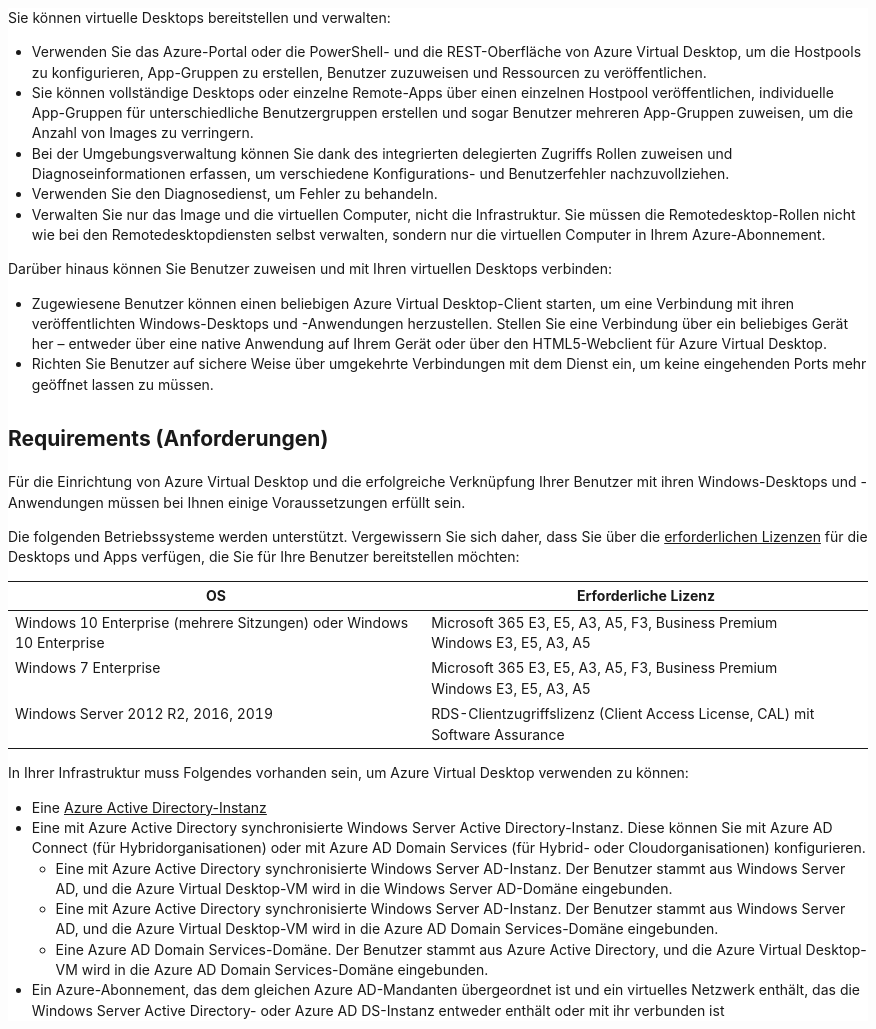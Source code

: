 Sie können virtuelle Desktops bereitstellen und verwalten:

* Verwenden Sie das Azure-Portal oder die PowerShell- und die REST-Oberfläche von Azure Virtual Desktop, um die Hostpools zu konfigurieren, App-Gruppen zu erstellen, Benutzer zuzuweisen und Ressourcen zu veröffentlichen.
* Sie können vollständige Desktops oder einzelne Remote-Apps über einen einzelnen Hostpool veröffentlichen, individuelle App-Gruppen für unterschiedliche Benutzergruppen erstellen und sogar Benutzer mehreren App-Gruppen zuweisen, um die Anzahl von Images zu verringern.
* Bei der Umgebungsverwaltung können Sie dank des integrierten delegierten Zugriffs Rollen zuweisen und Diagnoseinformationen erfassen, um verschiedene Konfigurations- und Benutzerfehler nachzuvollziehen.
* Verwenden Sie den Diagnosedienst, um Fehler zu behandeln.
* Verwalten Sie nur das Image und die virtuellen Computer, nicht die Infrastruktur. Sie müssen die Remotedesktop-Rollen nicht wie bei den Remotedesktopdiensten selbst verwalten, sondern nur die virtuellen Computer in Ihrem Azure-Abonnement.

Darüber hinaus können Sie Benutzer zuweisen und mit Ihren virtuellen Desktops verbinden:

* Zugewiesene Benutzer können einen beliebigen Azure Virtual Desktop-Client starten, um eine Verbindung mit ihren veröffentlichten Windows-Desktops und -Anwendungen herzustellen. Stellen Sie eine Verbindung über ein beliebiges Gerät her – entweder über eine native Anwendung auf Ihrem Gerät oder über den HTML5-Webclient für Azure Virtual Desktop.
* Richten Sie Benutzer auf sichere Weise über umgekehrte Verbindungen mit dem Dienst ein, um keine eingehenden Ports mehr geöffnet lassen zu müssen.

## <a name="requirements"></a>Requirements (Anforderungen)

Für die Einrichtung von Azure Virtual Desktop und die erfolgreiche Verknüpfung Ihrer Benutzer mit ihren Windows-Desktops und -Anwendungen müssen bei Ihnen einige Voraussetzungen erfüllt sein.

Die folgenden Betriebssysteme werden unterstützt. Vergewissern Sie sich daher, dass Sie über die [erforderlichen Lizenzen](https://azure.microsoft.com/pricing/details/virtual-desktop/) für die Desktops und Apps verfügen, die Sie für Ihre Benutzer bereitstellen möchten:

|OS|Erforderliche Lizenz|
|---|---|
|Windows 10 Enterprise (mehrere Sitzungen) oder Windows 10 Enterprise|Microsoft 365 E3, E5, A3, A5, F3, Business Premium<br>Windows E3, E5, A3, A5|
|Windows 7 Enterprise |Microsoft 365 E3, E5, A3, A5, F3, Business Premium<br>Windows E3, E5, A3, A5|
|Windows Server 2012 R2, 2016, 2019|RDS-Clientzugriffslizenz (Client Access License, CAL) mit Software Assurance|

In Ihrer Infrastruktur muss Folgendes vorhanden sein, um Azure Virtual Desktop verwenden zu können:

* Eine [Azure Active Directory-Instanz](../active-directory/index.yml)
* Eine mit Azure Active Directory synchronisierte Windows Server Active Directory-Instanz. Diese können Sie mit Azure AD Connect (für Hybridorganisationen) oder mit Azure AD Domain Services (für Hybrid- oder Cloudorganisationen) konfigurieren.
  * Eine mit Azure Active Directory synchronisierte Windows Server AD-Instanz. Der Benutzer stammt aus Windows Server AD, und die Azure Virtual Desktop-VM wird in die Windows Server AD-Domäne eingebunden.
  * Eine mit Azure Active Directory synchronisierte Windows Server AD-Instanz. Der Benutzer stammt aus Windows Server AD, und die Azure Virtual Desktop-VM wird in die Azure AD Domain Services-Domäne eingebunden.
  * Eine Azure AD Domain Services-Domäne. Der Benutzer stammt aus Azure Active Directory, und die Azure Virtual Desktop-VM wird in die Azure AD Domain Services-Domäne eingebunden.
* Ein Azure-Abonnement, das dem gleichen Azure AD-Mandanten übergeordnet ist und ein virtuelles Netzwerk enthält, das die Windows Server Active Directory- oder Azure AD DS-Instanz entweder enthält oder mit ihr verbunden ist
